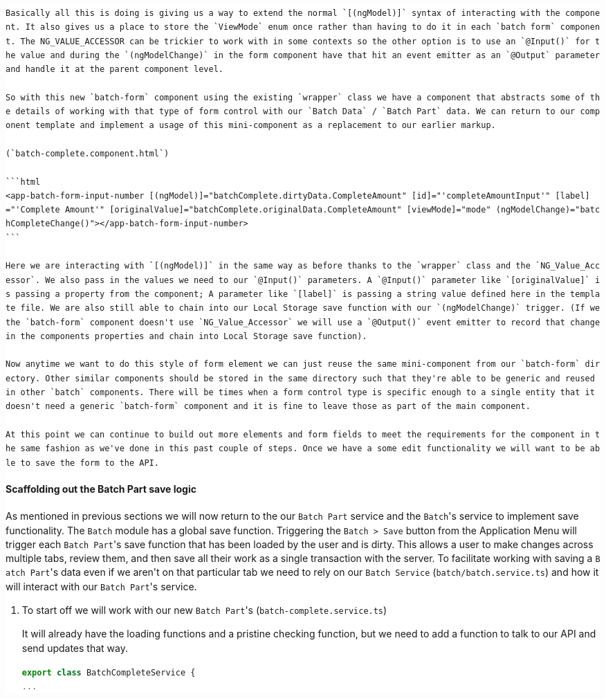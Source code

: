     Basically all this is doing is giving us a way to extend the normal `[(ngModel)]` syntax of interacting with the component. It also gives us a place to store the `ViewMode` enum once rather than having to do it in each `batch form` component. The NG_VALUE_ACCESSOR can be trickier to work with in some contexts so the other option is to use an `@Input()` for the value and during the `(ngModelChange)` in the form component have that hit an event emitter as an `@Output` parameter and handle it at the parent component level.

    So with this new `batch-form` component using the existing `wrapper` class we have a component that abstracts some of the details of working with that type of form control with our `Batch Data` / `Batch Part` data. We can return to our component template and implement a usage of this mini-component as a replacement to our earlier markup.

    (`batch-complete.component.html`)

    ```html
    <app-batch-form-input-number [(ngModel)]="batchComplete.dirtyData.CompleteAmount" [id]="'completeAmountInput'" [label]="'Complete Amount'" [originalValue]="batchComplete.originalData.CompleteAmount" [viewMode]="mode" (ngModelChange)="batchCompleteChange()"></app-batch-form-input-number>
    ```

    Here we are interacting with `[(ngModel)]` in the same way as before thanks to the `wrapper` class and the `NG_Value_Accessor`. We also pass in the values we need to our `@Input()` parameters. A `@Input()` parameter like `[originalValue]` is passing a property from the component; A parameter like `[label]` is passing a string value defined here in the template file. We are also still able to chain into our Local Storage save function with our `(ngModelChange)` trigger. (If we the `batch-form` component doesn't use `NG_Value_Accessor` we will use a `@Output()` event emitter to record that change in the components properties and chain into Local Storage save function).

    Now anytime we want to do this style of form element we can just reuse the same mini-component from our `batch-form` directory. Other similar components should be stored in the same directory such that they're able to be generic and reused in other `batch` components. There will be times when a form control type is specific enough to a single entity that it doesn't need a generic `batch-form` component and it is fine to leave those as part of the main component.

    At this point we can continue to build out more elements and form fields to meet the requirements for the component in the same fashion as we've done in this past couple of steps. Once we have a some edit functionality we will want to be able to save the form to the API.

#### Scaffolding out the Batch Part save logic

As mentioned in previous sections we will now return to the our `Batch Part` service and the `Batch`'s service to implement save functionality. The `Batch` module has a global save function. Triggering the `Batch > Save` button from the Application Menu will trigger each `Batch Part`'s save function that has been loaded by the user and is dirty. This allows a user to make changes across multiple tabs, review them, and then save all their work as a single transaction with the server. To facilitate working with saving a `Batch Part`'s data even if we aren't on that particular tab we need to rely on our `Batch Service` (`batch/batch.service.ts`) and how it will interact with our `Batch Part`'s service.

1. To start off we will work with our new `Batch Part`'s (`batch-complete.service.ts`)

    It will already have the loading functions and a pristine checking function, but we need to add a function to talk to our API and send updates that way.

    ```ts
    export class BatchCompleteService {
    ...

